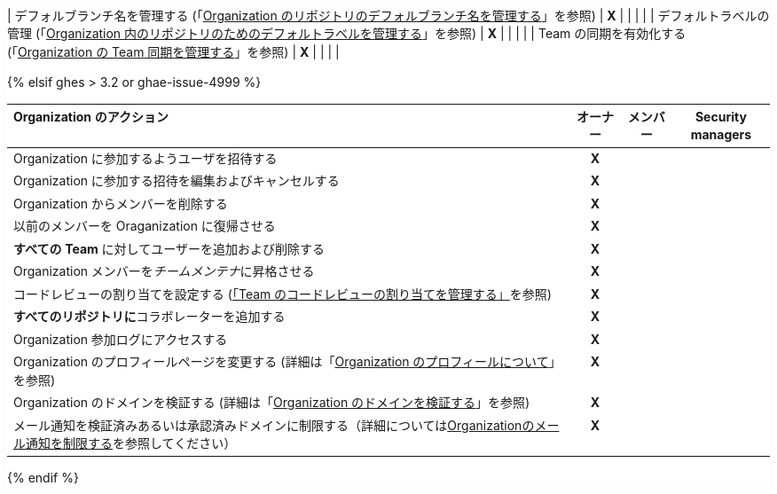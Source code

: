 | デフォルブランチ名を管理する (「[Organization のリポジトリのデフォルブランチ名を管理する](/organizations/managing-organization-settings/managing-the-default-branch-name-for-repositories-in-your-organization)」を参照)                                                                                                       | **X** |       |           |                   |
| デフォルトラベルの管理 (「[Organization 内のリポジトリのためのデフォルトラベルを管理する](/articles/managing-default-labels-for-repositories-in-your-organization)」を参照)                                                                                                                                                    | **X** |       |           |                   |
| Team の同期を有効化する (「[Organization の Team 同期を管理する](/organizations/managing-saml-single-sign-on-for-your-organization/managing-team-synchronization-for-your-organization)」を参照)                                                                                                             | **X** |       |           |                   |

{% elsif ghes > 3.2 or ghae-issue-4999 %}


| Organization のアクション                                                                                                                                                                                                                                                                    | オーナー  | メンバー  |              Security managers               |
|:-------------------------------------------------------------------------------------------------------------------------------------------------------------------------------------------------------------------------------------------------------------------------------------- |:-----:|:-----:|:--------------------------------------------:|
| Organization に参加するようユーザを招待する                                                                                                                                                                                                                                                           | **X** |       |                                              |
| Organization に参加する招待を編集およびキャンセルする                                                                                                                                                                                                                                                      | **X** |       |                                              |
| Organization からメンバーを削除する                                                                                                                                                                                                                                                               | **X** |       |                      |                       |
| 以前のメンバーを Oraganization に復帰させる                                                                                                                                                                                                                                                          | **X** |       |                      |                       |
| **すべての Team** に対してユーザーを追加および削除する                                                                                                                                                                                                                                                       | **X** |       |                                              |
| Organization メンバーを*チームメンテナ*に昇格させる                                                                                                                                                                                                                                                      | **X** |       |                                              |
| コードレビューの割り当てを設定する ([「Team のコードレビューの割り当てを管理する」](/organizations/organizing-members-into-teams/managing-code-review-assignment-for-your-team)を参照)                                                                                                                                         | **X** |       |                                              |
| **すべてのリポジトリに**コラボレーターを追加する                                                                                                                                                                                                                                                             | **X** |       |                                              |
| Organization 参加ログにアクセスする                                                                                                                                                                                                                                                               | **X** |       |                                              |
| Organization のプロフィールページを変更する (詳細は「[Organization のプロフィールについて](/github/setting-up-and-managing-your-github-profile/customizing-your-profile/about-your-organizations-profile)」を参照)                                                                                                       | **X** |       |         |{% ifversion ghes > 3.1 %}
| Organization のドメインを検証する (詳細は「[Organization のドメインを検証する](/articles/verifying-your-organization-s-domain)」を参照)                                                                                                                                                                            | **X** |       |                                              |
| メール通知を検証済みあるいは承認済みドメインに制限する（詳細については[Organizationのメール通知を制限する](/organizations/keeping-your-organization-secure/restricting-email-notifications-for-your-organization)を参照してください）                                                                                                          | **X** |       |                 
{% endif %}